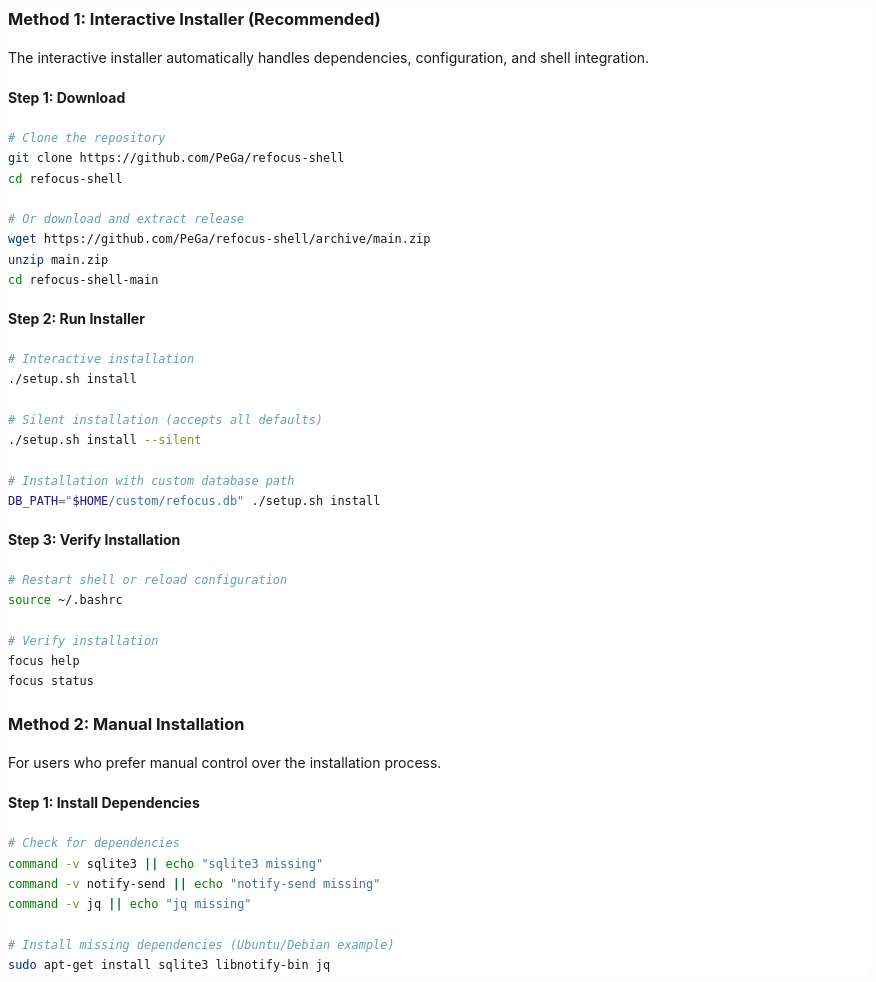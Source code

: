 ### Method 1: Interactive Installer (Recommended)

The interactive installer automatically handles dependencies, configuration, and shell integration.

#### Step 1: Download
```bash
# Clone the repository
git clone https://github.com/PeGa/refocus-shell
cd refocus-shell

# Or download and extract release
wget https://github.com/PeGa/refocus-shell/archive/main.zip
unzip main.zip
cd refocus-shell-main
```

#### Step 2: Run Installer
```bash
# Interactive installation
./setup.sh install

# Silent installation (accepts all defaults)
./setup.sh install --silent

# Installation with custom database path
DB_PATH="$HOME/custom/refocus.db" ./setup.sh install
```

#### Step 3: Verify Installation
```bash
# Restart shell or reload configuration
source ~/.bashrc

# Verify installation
focus help
focus status
```

### Method 2: Manual Installation

For users who prefer manual control over the installation process.

#### Step 1: Install Dependencies
```bash
# Check for dependencies
command -v sqlite3 || echo "sqlite3 missing"
command -v notify-send || echo "notify-send missing"
command -v jq || echo "jq missing"

# Install missing dependencies (Ubuntu/Debian example)
sudo apt-get install sqlite3 libnotify-bin jq
```
